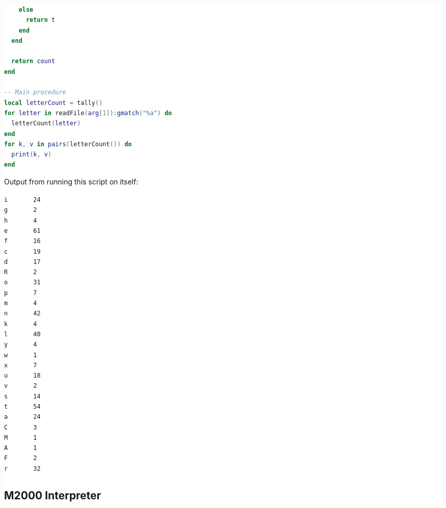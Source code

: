 ```lua
    else
      return t
    end
  end

  return count
end

-- Main procedure
local letterCount = tally()
for letter in readFile(arg[1]):gmatch("%a") do
  letterCount(letter)
end
for k, v in pairs(letterCount()) do
  print(k, v)
end
```

Output from running this script on itself:

```txt
i       24
g       2
h       4
e       61
f       16
c       19
d       17
R       2
o       31
p       7
m       4
n       42
k       4
l       40
y       4
w       1
x       7
u       18
v       2
s       14
t       54
a       24
C       3
M       1
A       1
F       2
r       32
```



## M2000 Interpreter
